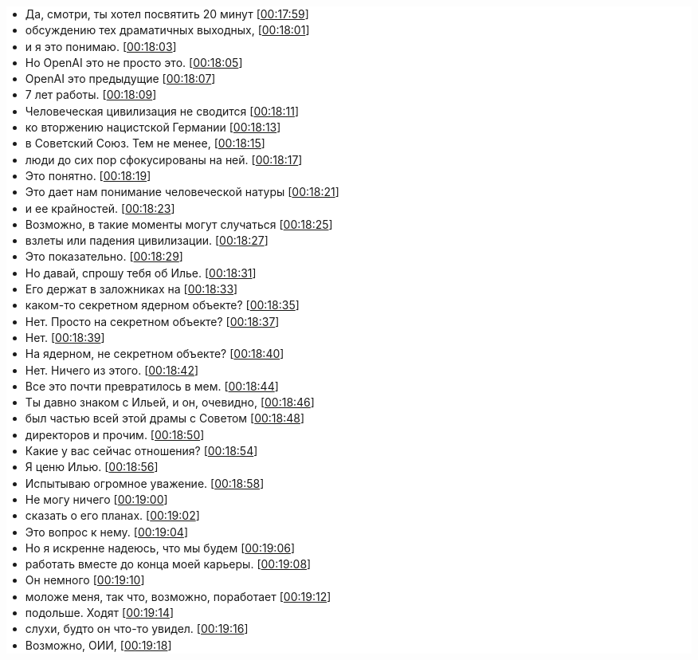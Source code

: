 *  Да, смотри, ты хотел посвятить 20 минут [[00:17:59](https://www.youtube.com/watch?v=jvqFAi7vkBc&t=1079.1599999999999s)]
*  обсуждению тех драматичных выходных, [[00:18:01](https://www.youtube.com/watch?v=jvqFAi7vkBc&t=1081.1599999999999s)]
*  и я это понимаю. [[00:18:03](https://www.youtube.com/watch?v=jvqFAi7vkBc&t=1083.1599999999999s)]
*  Но OpenAI это не просто это. [[00:18:05](https://www.youtube.com/watch?v=jvqFAi7vkBc&t=1085.1599999999999s)]
*  OpenAI это предыдущие [[00:18:07](https://www.youtube.com/watch?v=jvqFAi7vkBc&t=1087.1599999999999s)]
*  7 лет работы. [[00:18:09](https://www.youtube.com/watch?v=jvqFAi7vkBc&t=1089.1599999999999s)]
*  Человеческая цивилизация не сводится [[00:18:11](https://www.youtube.com/watch?v=jvqFAi7vkBc&t=1091.2s)]
*  ко вторжению нацистской Германии [[00:18:13](https://www.youtube.com/watch?v=jvqFAi7vkBc&t=1093.2s)]
*  в Советский Союз. Тем не менее, [[00:18:15](https://www.youtube.com/watch?v=jvqFAi7vkBc&t=1095.2s)]
*  люди до сих пор сфокусированы на ней. [[00:18:17](https://www.youtube.com/watch?v=jvqFAi7vkBc&t=1097.2s)]
*  Это понятно. [[00:18:19](https://www.youtube.com/watch?v=jvqFAi7vkBc&t=1099.2s)]
*  Это дает нам понимание человеческой натуры [[00:18:21](https://www.youtube.com/watch?v=jvqFAi7vkBc&t=1101.2s)]
*  и ее крайностей. [[00:18:23](https://www.youtube.com/watch?v=jvqFAi7vkBc&t=1103.2s)]
*  Возможно, в такие моменты могут случаться [[00:18:25](https://www.youtube.com/watch?v=jvqFAi7vkBc&t=1105.2s)]
*  взлеты или падения цивилизации. [[00:18:27](https://www.youtube.com/watch?v=jvqFAi7vkBc&t=1107.2s)]
*  Это показательно. [[00:18:29](https://www.youtube.com/watch?v=jvqFAi7vkBc&t=1109.2s)]
*  Но давай, спрошу тебя об Илье. [[00:18:31](https://www.youtube.com/watch?v=jvqFAi7vkBc&t=1111.2s)]
*  Его держат в заложниках на [[00:18:33](https://www.youtube.com/watch?v=jvqFAi7vkBc&t=1113.2s)]
*  каком-то секретном ядерном объекте? [[00:18:35](https://www.youtube.com/watch?v=jvqFAi7vkBc&t=1115.2s)]
*  Нет. Просто на секретном объекте? [[00:18:37](https://www.youtube.com/watch?v=jvqFAi7vkBc&t=1117.2s)]
*  Нет. [[00:18:39](https://www.youtube.com/watch?v=jvqFAi7vkBc&t=1119.24s)]
*  На ядерном, не секретном объекте? [[00:18:40](https://www.youtube.com/watch?v=jvqFAi7vkBc&t=1120.24s)]
*  Нет. Ничего из этого. [[00:18:42](https://www.youtube.com/watch?v=jvqFAi7vkBc&t=1122.24s)]
*  Все это почти превратилось в мем. [[00:18:44](https://www.youtube.com/watch?v=jvqFAi7vkBc&t=1124.24s)]
*  Ты давно знаком с Ильей, и он, очевидно, [[00:18:46](https://www.youtube.com/watch?v=jvqFAi7vkBc&t=1126.24s)]
*  был частью всей этой драмы с Советом [[00:18:48](https://www.youtube.com/watch?v=jvqFAi7vkBc&t=1128.24s)]
*  директоров и прочим. [[00:18:50](https://www.youtube.com/watch?v=jvqFAi7vkBc&t=1130.24s)]
*  Какие у вас сейчас отношения? [[00:18:54](https://www.youtube.com/watch?v=jvqFAi7vkBc&t=1134.24s)]
*  Я ценю Илью. [[00:18:56](https://www.youtube.com/watch?v=jvqFAi7vkBc&t=1136.24s)]
*  Испытываю огромное уважение. [[00:18:58](https://www.youtube.com/watch?v=jvqFAi7vkBc&t=1138.24s)]
*  Не могу ничего [[00:19:00](https://www.youtube.com/watch?v=jvqFAi7vkBc&t=1140.24s)]
*  сказать о его планах. [[00:19:02](https://www.youtube.com/watch?v=jvqFAi7vkBc&t=1142.24s)]
*  Это вопрос к нему. [[00:19:04](https://www.youtube.com/watch?v=jvqFAi7vkBc&t=1144.24s)]
*  Но я искренне надеюсь, что мы будем [[00:19:06](https://www.youtube.com/watch?v=jvqFAi7vkBc&t=1146.24s)]
*  работать вместе до конца моей карьеры. [[00:19:08](https://www.youtube.com/watch?v=jvqFAi7vkBc&t=1148.28s)]
*  Он немного [[00:19:10](https://www.youtube.com/watch?v=jvqFAi7vkBc&t=1150.28s)]
*  моложе меня, так что, возможно, поработает [[00:19:12](https://www.youtube.com/watch?v=jvqFAi7vkBc&t=1152.28s)]
*  подольше. Ходят [[00:19:14](https://www.youtube.com/watch?v=jvqFAi7vkBc&t=1154.28s)]
*  слухи, будто он что-то увидел. [[00:19:16](https://www.youtube.com/watch?v=jvqFAi7vkBc&t=1156.28s)]
*  Возможно, ОИИ, [[00:19:18](https://www.youtube.com/watch?v=jvqFAi7vkBc&t=1158.28s)]